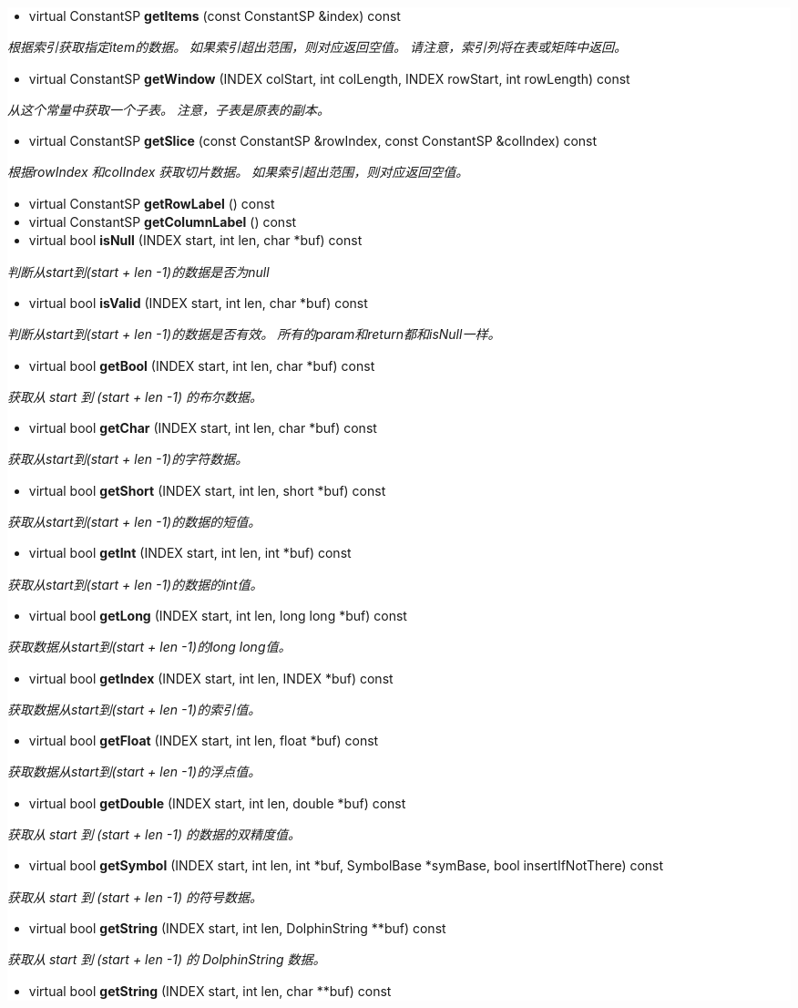 - virtual ConstantSP **getItems** (const ConstantSP &index) const

*根据索引获取指定item的数据。 如果索引超出范围，则对应返回空值。 请注意，索引列将在表或矩阵中返回。*

- virtual ConstantSP **getWindow** (INDEX colStart, int colLength, INDEX rowStart, int rowLength) const

*从这个常量中获取一个子表。 注意，子表是原表的副本。*

- virtual ConstantSP **getSlice** (const ConstantSP &rowIndex, const ConstantSP &colIndex) const

*根据rowIndex 和colIndex 获取切片数据。 如果索引超出范围，则对应返回空值。*

- virtual ConstantSP **getRowLabel** () const
- virtual ConstantSP **getColumnLabel** () const
- virtual bool **isNull** (INDEX start, int len, char \*buf) const

*判断从start到(start + len -1)的数据是否为null*

- virtual bool **isValid** (INDEX start, int len, char \*buf) const

*判断从start到(start + len -1)的数据是否有效。 所有的param和return都和isNull一样。*

- virtual bool **getBool** (INDEX start, int len, char \*buf) const

*获取从 start 到 (start + len -1) 的布尔数据。*

- virtual bool **getChar** (INDEX start, int len, char \*buf) const

*获取从start到(start + len -1)的字符数据。*

- virtual bool **getShort** (INDEX start, int len, short \*buf) const

*获取从start到(start + len -1)的数据的短值。*

- virtual bool **getInt** (INDEX start, int len, int \*buf) const

*获取从start到(start + len -1)的数据的int值。*

- virtual bool **getLong** (INDEX start, int len, long long \*buf) const

*获取数据从start到(start + len -1)的long long值。*

- virtual bool **getIndex** (INDEX start, int len, INDEX \*buf) const

*获取数据从start到(start + len -1)的索引值。*

- virtual bool **getFloat** (INDEX start, int len, float \*buf) const

*获取数据从start到(start + len -1)的浮点值。*

- virtual bool **getDouble** (INDEX start, int len, double \*buf) const

*获取从 start 到 (start + len -1) 的数据的双精度值。*

- virtual bool **getSymbol** (INDEX start, int len, int \*buf, SymbolBase \*symBase, bool insertIfNotThere) const

*获取从 start 到 (start + len -1) 的符号数据。*

- virtual bool **getString** (INDEX start, int len, DolphinString \*\*buf) const

*获取从 start 到 (start + len -1) 的 DolphinString 数据。*

- virtual bool **getString** (INDEX start, int len, char \*\*buf) const

